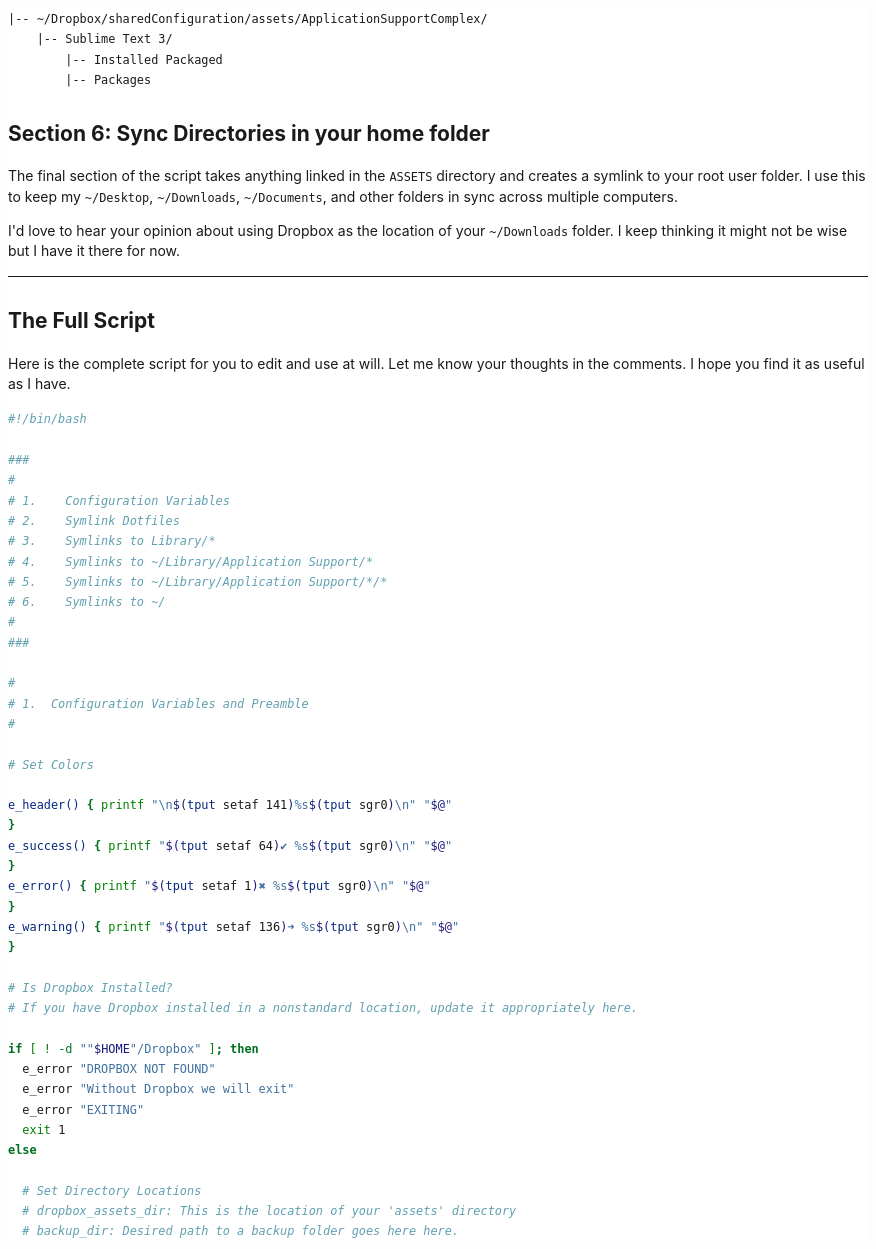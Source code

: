 ```
|-- ~/Dropbox/sharedConfiguration/assets/ApplicationSupportComplex/
    |-- Sublime Text 3/
        |-- Installed Packaged
        |-- Packages
```

## Section 6: Sync Directories in your home folder

The final section of the script takes anything linked in the `ASSETS` directory and creates a symlink to your root user folder. I use this to keep my `~/Desktop`, `~/Downloads`, `~/Documents`, and other folders in sync across multiple computers.

I'd love to hear your opinion about using Dropbox as the location of your `~/Downloads` folder. I keep thinking it might not be wise but I have it there for now.

---

## The Full Script

Here is the complete script for you to edit and use at will. Let me know your thoughts in the comments. I hope you find it as useful as I have.

```bash
#!/bin/bash

###
#
# 1.    Configuration Variables
# 2.    Symlink Dotfiles
# 3.    Symlinks to Library/*
# 4.    Symlinks to ~/Library/Application Support/*
# 5.    Symlinks to ~/Library/Application Support/*/*
# 6.    Symlinks to ~/
#
###

#
# 1.  Configuration Variables and Preamble
#

# Set Colors

e_header() { printf "\n$(tput setaf 141)%s$(tput sgr0)\n" "$@"
}
e_success() { printf "$(tput setaf 64)✔ %s$(tput sgr0)\n" "$@"
}
e_error() { printf "$(tput setaf 1)✖ %s$(tput sgr0)\n" "$@"
}
e_warning() { printf "$(tput setaf 136)➜ %s$(tput sgr0)\n" "$@"
}

# Is Dropbox Installed?
# If you have Dropbox installed in a nonstandard location, update it appropriately here.

if [ ! -d ""$HOME"/Dropbox" ]; then
  e_error "DROPBOX NOT FOUND"
  e_error "Without Dropbox we will exit"
  e_error "EXITING"
  exit 1
else

  # Set Directory Locations
  # dropbox_assets_dir: This is the location of your 'assets' directory
  # backup_dir: Desired path to a backup folder goes here here.
```